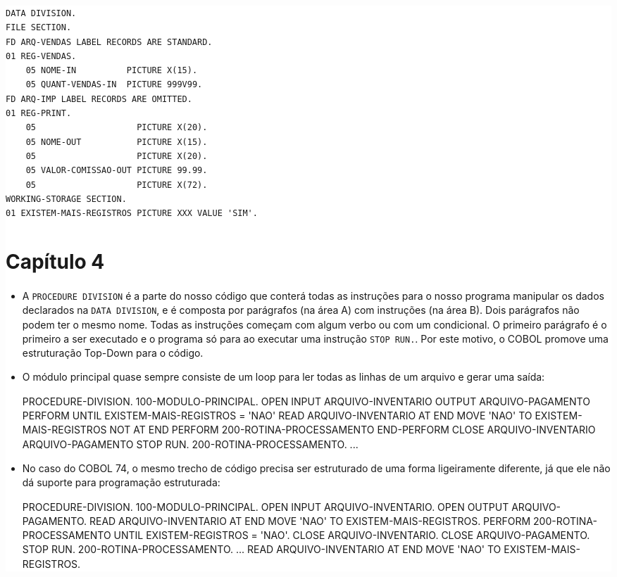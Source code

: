     DATA DIVISION.
    FILE SECTION.
    FD ARQ-VENDAS LABEL RECORDS ARE STANDARD.
    01 REG-VENDAS.
        05 NOME-IN          PICTURE X(15).
        05 QUANT-VENDAS-IN  PICTURE 999V99.
    FD ARQ-IMP LABEL RECORDS ARE OMITTED.
    01 REG-PRINT.
        05                    PICTURE X(20).
        05 NOME-OUT           PICTURE X(15).
        05                    PICTURE X(20).
        05 VALOR-COMISSAO-OUT PICTURE 99.99.
        05                    PICTURE X(72).
    WORKING-STORAGE SECTION.
    01 EXISTEM-MAIS-REGISTROS PICTURE XXX VALUE 'SIM'.

# Capítulo 4

- A `PROCEDURE DIVISION` é a parte do nosso código que conterá todas as instruções para o nosso programa manipular os dados declarados na `DATA DIVISION`, e é composta por parágrafos (na área A) com instruções (na área B). Dois parágrafos não podem ter o mesmo nome. Todas as instruções começam com algum verbo ou com um condicional. O primeiro parágrafo é o primeiro a ser executado e o programa só para ao executar uma instrução `STOP RUN.`. Por este motivo, o COBOL promove uma estruturação Top-Down para o código.
- O módulo principal quase sempre consiste de um loop para ler todas as linhas de um arquivo e gerar uma saída:

    PROCEDURE-DIVISION.
    100-MODULO-PRINCIPAL.
        OPEN INPUT ARQUIVO-INVENTARIO
             OUTPUT ARQUIVO-PAGAMENTO
        PERFORM UNTIL EXISTEM-MAIS-REGISTROS = 'NAO'
            READ ARQUIVO-INVENTARIO
                AT END
                    MOVE 'NAO' TO EXISTEM-MAIS-REGISTROS
                NOT AT END
                    PERFORM 200-ROTINA-PROCESSAMENTO
        END-PERFORM
        CLOSE ARQUIVO-INVENTARIO
              ARQUIVO-PAGAMENTO
        STOP RUN.
    200-ROTINA-PROCESSAMENTO.
        ...

- No caso do COBOL 74, o mesmo trecho de código precisa ser estruturado de uma forma ligeiramente diferente, já que ele não dá suporte para programação estruturada:

    PROCEDURE-DIVISION.
    100-MODULO-PRINCIPAL.
        OPEN INPUT ARQUIVO-INVENTARIO.
        OPEN OUTPUT ARQUIVO-PAGAMENTO.
        READ ARQUIVO-INVENTARIO
            AT END MOVE 'NAO' TO EXISTEM-MAIS-REGISTROS.
        PERFORM 200-ROTINA-PROCESSAMENTO 
            UNTIL EXISTEM-REGISTROS = 'NAO'.
        CLOSE ARQUIVO-INVENTARIO.
        CLOSE ARQUIVO-PAGAMENTO.
        STOP RUN.
    200-ROTINA-PROCESSAMENTO.
        ...
        READ ARQUIVO-INVENTARIO
            AT END MOVE 'NAO' TO EXISTEM-MAIS-REGISTROS.
